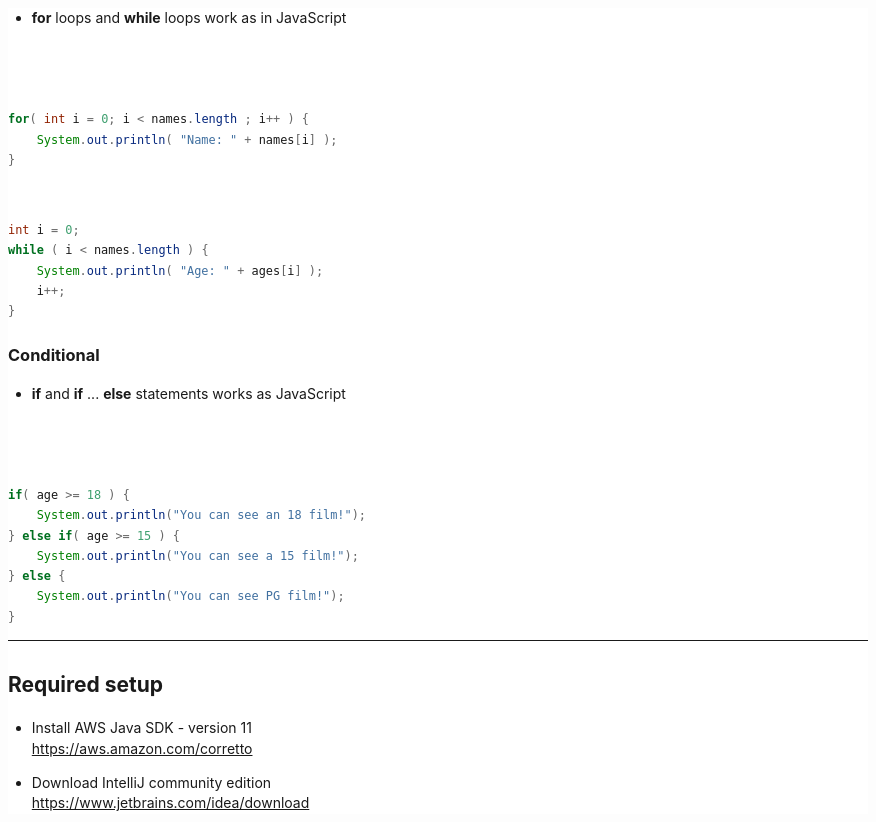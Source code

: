- **for** loops and **while** loops work as in JavaScript

<div class="flex" style="margin-top: 80px;">

```java
for( int i = 0; i < names.length ; i++ ) {
    System.out.println( "Name: " + names[i] );
}
```

</div>

<div class="flex" style="margin-top: 50px;">

```java
int i = 0;
while ( i < names.length ) {
    System.out.println( "Age: " + ages[i] );
    i++;
}
```

</div>

</article>

<article>
<h3>Conditional</h3>

- **if** and **if** ... **else** statements works as JavaScript

<div class="flex" style="margin-top: 80px;">

```java
if( age >= 18 ) {
    System.out.println("You can see an 18 film!");
} else if( age >= 15 ) {
    System.out.println("You can see a 15 film!");
} else {
    System.out.println("You can see PG film!");
}

```

</div>

</article>

</div>

---



## Required setup

- Install AWS Java SDK - version 11 <br/>
  https://aws.amazon.com/corretto

- Download IntelliJ community edition<br/>
  https://www.jetbrains.com/idea/download
